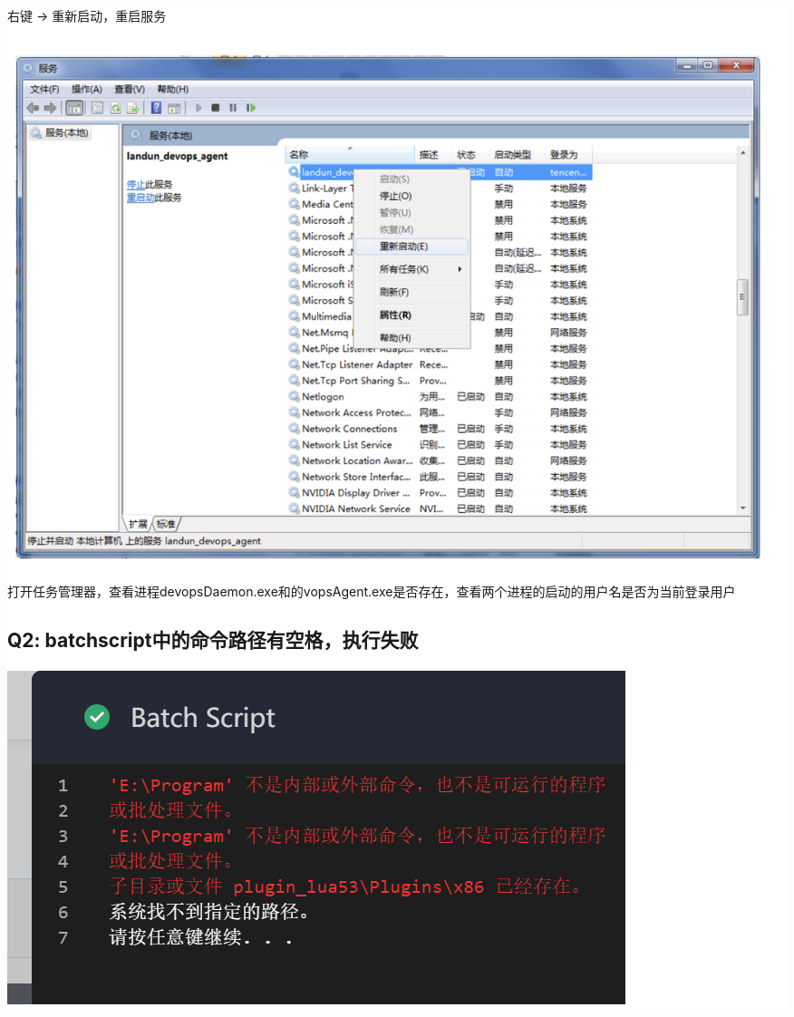 右键 -> 重新启动，重启服务

![](../../.gitbook/assets/image-20220128181720819.png)

打开任务管理器，查看进程devopsDaemon.exe和的vopsAgent.exe是否存在，查看两个进程的启动的用户名是否为当前登录用户

## Q2: batchscript中的命令路径有空格，执行失败

![](../../.gitbook/assets/企业微信截图_16285852671573.png)
